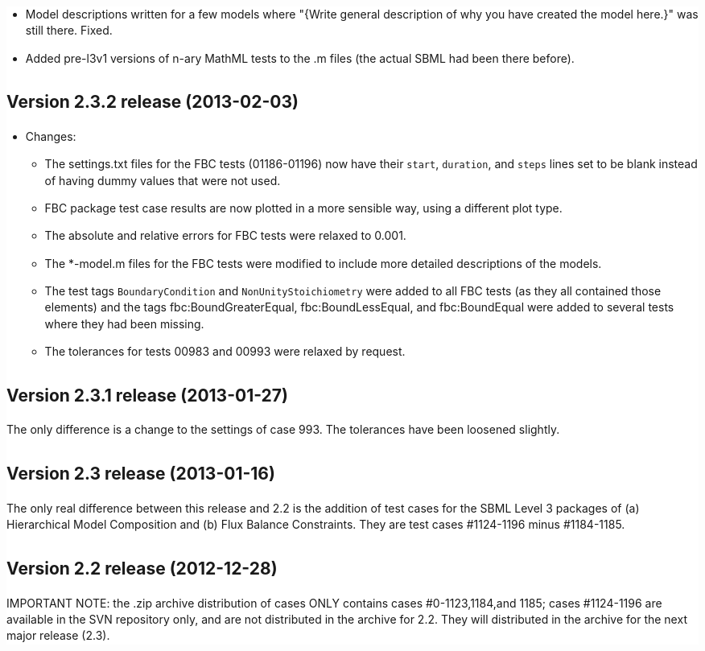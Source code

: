   - Model descriptions written for a few models where "{Write general
    description of why you have created the model here.}" was still
    there. Fixed.

  - Added pre-l3v1 versions of n-ary MathML tests to the .m files (the
    actual SBML had been there before).

    
Version 2.3.2 release (2013-02-03)
---------------------------------------

* Changes:

  - The settings.txt files for the FBC tests (01186-01196) now
    have their `start`, `duration`, and `steps` lines set to be
    blank instead of having dummy values that were not used.

  - FBC package test case results are now plotted in a more sensible
    way, using a different plot type.

  - The absolute and relative errors for FBC tests were relaxed
    to 0.001.

  - The *-model.m files for the FBC tests were modified to include
    more detailed descriptions of the models.

  - The test tags `BoundaryCondition` and `NonUnityStoichiometry`
    were added to all FBC tests (as they all contained those elements)
    and the tags fbc:BoundGreaterEqual, fbc:BoundLessEqual, and
    fbc:BoundEqual were added to several tests where they had been
    missing.

  - The tolerances for tests 00983 and 00993 were relaxed by request.


Version 2.3.1 release (2013-01-27)
---------------------------------------

The only difference is a change to the settings of case 993.  The
tolerances have been loosened slightly.


Version 2.3 release (2013-01-16)
---------------------------------------

The only real difference between this release and 2.2 is the addition
of test cases for the SBML Level 3 packages of (a) Hierarchical Model
Composition and (b) Flux Balance Constraints.  They are test cases
#1124-1196 minus #1184-1185.


Version 2.2 release (2012-12-28)
---------------------------------------

IMPORTANT NOTE: the .zip archive distribution of cases ONLY contains
cases #0-1123,1184,and 1185; cases #1124-1196 are available in the SVN
repository only, and are not distributed in the archive for 2.2.  They
will distributed in the archive for the next major release (2.3).
